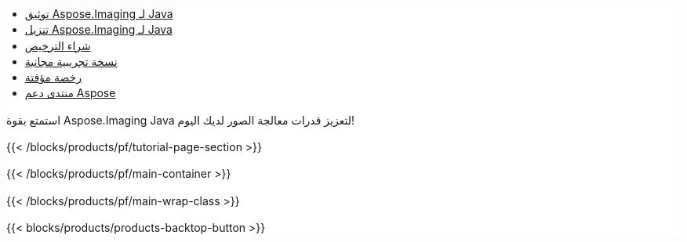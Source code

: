 - [توثيق Aspose.Imaging لـ Java](https://reference.aspose.com/imaging/java/)
- [تنزيل Aspose.Imaging لـ Java](https://releases.aspose.com/imaging/java/)
- [شراء الترخيص](https://purchase.aspose.com/buy)
- [نسخة تجريبية مجانية](https://releases.aspose.com/imaging/java/)
- [رخصة مؤقتة](https://purchase.aspose.com/temporary-license/)
- [منتدى دعم Aspose](https://forum.aspose.com/c/imaging/10)

استمتع بقوة Aspose.Imaging Java لتعزيز قدرات معالجة الصور لديك اليوم!

{{< /blocks/products/pf/tutorial-page-section >}}

{{< /blocks/products/pf/main-container >}}

{{< /blocks/products/pf/main-wrap-class >}}

{{< blocks/products/products-backtop-button >}}